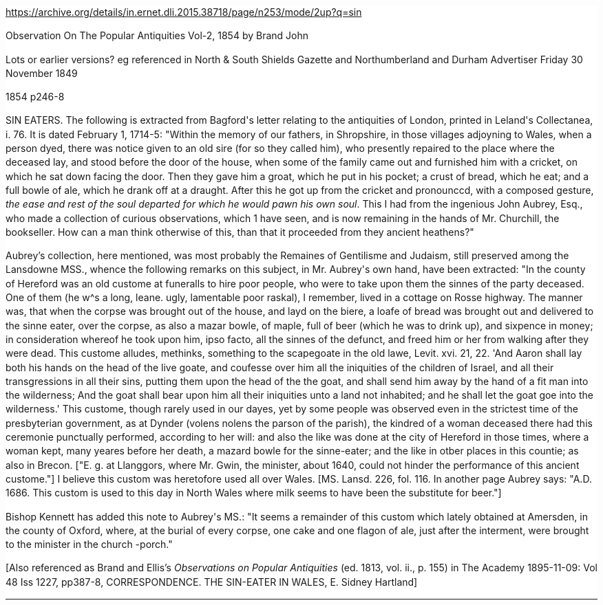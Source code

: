 
https://archive.org/details/in.ernet.dli.2015.38718/page/n253/mode/2up?q=sin


Observation On The Popular Antiquities Vol-2, 1854
by Brand John

Lots or earlier versions? eg referenced in North & South Shields Gazette and Northumberland and Durham Advertiser
Friday 30 November 1849

1854
p246-8


SIN EATERS. 
The following is extracted from Bagford's letter relating to the antiquities of London, printed in Leland's Collectanea, i. 76. It is dated February 1, 1714-5: "Within the memory of our fathers, in Shropshire, in those villages adjoyning to Wales, when a person dyed, there was notice given to an old sire (for so they called him), who presently repaired to the place where the deceased lay, and stood before the door of the house, when some of the family came out and furnished him with a cricket, on which he sat down facing the door. Then they gave him a groat, which he put in his pocket; a crust of bread, which he eat; and a full bowle of ale, which he drank off at a draught. After this he got up from the cricket and pronounccd, with a composed gesture, *the ease and rest of the soul departed for which he would pawn his own soul*. This I had from the ingenious John Aubrey, Esq., who made a collection of curious observations, which 1 have seen, and is now remaining in the hands of Mr. Churchill, the bookseller. How can a man think otherwise of this, than that it proceeded from they ancient heathens?"

Aubrey’s collection, here mentioned, was most probably the Remaines of Gentilisme and Judaism, still preserved among the Lansdowne MSS., whence the following remarks on this subject, in Mr. Aubrey's own hand, have been extracted: "In the county of Hereford was an old custome at funeralls to hire poor people, who were to take upon them the sinnes of the party deceased. One of them (he w^s a long, leane. ugly, lamentable poor raskal), I remember, lived in a cottage on Rosse highway. The manner was, that when the corpse was brought out of the house, and layd on the biere, a loafe of bread was brought out and delivered to the sinne eater, over the corpse, as also a mazar bowle, of maple, full of beer (which he was to drink up), and sixpence in money; in consideration whereof he took upon him, ipso facto, all the sinnes of the defunct, and freed him or her from walking after they were dead. This custome alludes, methinks, something to the scapegoate in the old lawe, Levit. xvi. 21, 22. 'And Aaron shall lay both his hands on the head of the live goate, and coufesse over him all the iniquities of the children of Israel, and all their transgressions in all their sins, putting them upon the head of the the goat, and shall send him away by the hand of a fit man into the wilderness; And the goat shall bear upon him all their iniquities unto a land not inhabited; and he shall let the goat goe into the wilderness.' This custome, though rarely used in our dayes, yet by some people was observed even in the strictest time of the presbyterian government, as at Dynder (volens nolens the parson of the parish), the kindred of a woman deceased there had this ceremonie punctually performed, according to her will: and also the like was done at the city of Hereford in those times, where a woman kept, many yeares before her death, a mazard bowle for the sinne-eater; and the like in otber places in this countie; as also in Brecon. ["E. g. at Llanggors, where Mr. Gwin, the minister, about 1640, could not hinder the performance of this ancient custome."] I believe this custom was heretofore used all over Wales. [MS. Lansd. 226, fol. 116. In another page Aubrey says: "A.D. 1686. This custom is used to this day in North Wales where milk seems to have been the substitute for beer."]

Bishop Kennett has added this note to Aubrey's MS.: "It seems a remainder of this custom which lately obtained at Amersden, in the county of Oxford, where, at the burial of every corpse, one cake and one flagon of ale, just after the interment, were brought to the minister in the church -porch."

[Also referenced as Brand and Ellis’s *Observations on Popular Antiquities* (ed. 1813, vol. ii., p. 155) in The Academy
1895-11-09: Vol 48 Iss 1227, pp387-8, CORRESPONDENCE. THE SIN-EATER IN WALES, E. Sidney Hartland]


---

